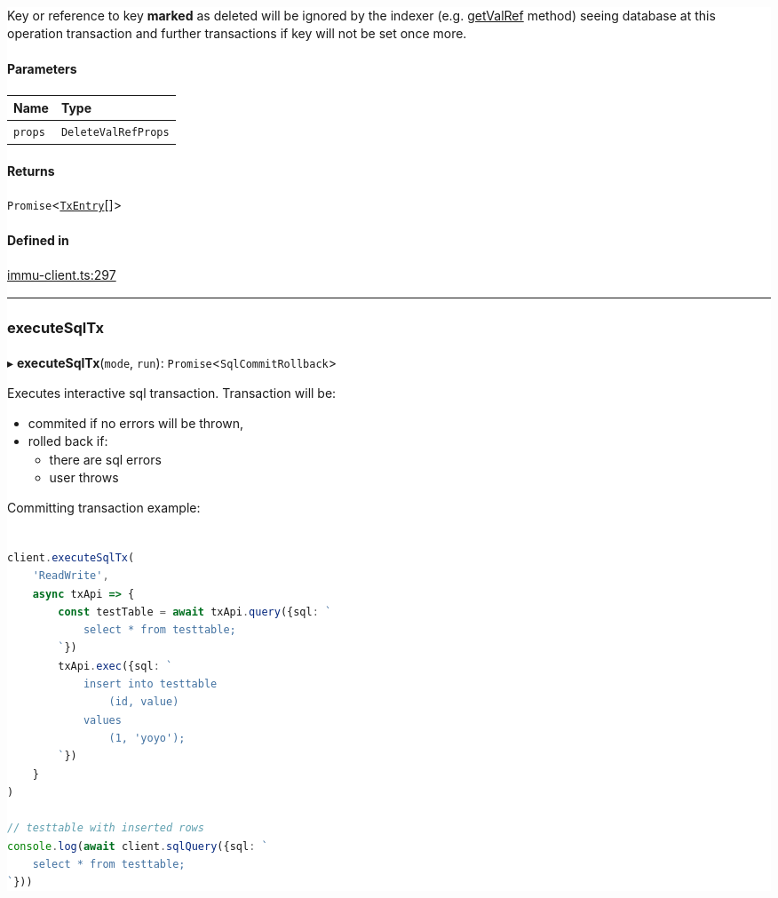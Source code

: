 Key or reference to key **marked** as deleted will be ignored
by the indexer (e.g. [getValRef](Client.md#getvalref) method) seeing database
at this operation transaction and further transactions if key
will not be set once more.

#### Parameters

| Name | Type |
| :------ | :------ |
| `props` | `DeleteValRefProps` |

#### Returns

`Promise`<[`TxEntry`](../modules/types.md#txentry)[]\>

#### Defined in

[immu-client.ts:297](https://github.com/user3232/node-immu-db/blob/84e891f/immudb-node/src/immu-client.ts#L297)

___

### executeSqlTx

▸ **executeSqlTx**(`mode`, `run`): `Promise`<`SqlCommitRollback`\>

Executes interactive sql transaction. Transaction will be:
- commited if no errors will be thrown,
- rolled back if:
  - there are sql errors
  - user throws

Committing transaction example:

```ts

client.executeSqlTx(
    'ReadWrite', 
    async txApi => {
        const testTable = await txApi.query({sql: `
            select * from testtable;
        `})
        txApi.exec({sql: `
            insert into testtable 
                (id, value) 
            values 
                (1, 'yoyo');
        `})
    }
)

// testtable with inserted rows
console.log(await client.sqlQuery({sql: `
    select * from testtable;
`}))

```

